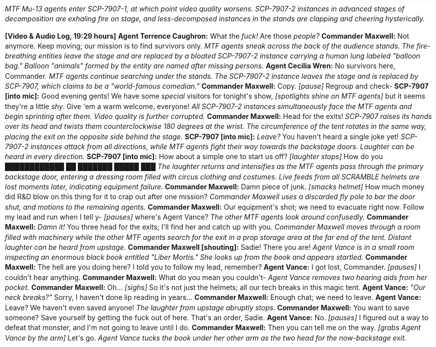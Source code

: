   
_MTF Mu-13 agents enter SCP-7907-1, at which point video quality worsens. SCP-7907-2 instances in advanced stages of decomposition are exhaling fire on stage, and less-decomposed instances in the stands are clapping and cheering hysterically._  
  

  

**[Video & Audio Log, 19:29 hours]**
**Agent Terrence Caughron:** What the _fuck!_ Are those _people?_
**Commander Maxwell:** Not anymore. Keep moving; our mission is to find survivors only.
_MTF agents sneak across the back of the audience stands. The fire-breathing entities leave the stage and are replaced by a bloated SCP-7907-2 instance carrying a human lung labeled "balloon bag." Balloon "animals" formed by the entity are named after missing persons._
**Agent Cecilia Wren:** No survivors here, Commander.
_MTF agents continue searching under the stands. The SCP-7907-2 instance leaves the stage and is replaced by SCP-7907, which claims to be a "world-famous comedian."_
**Commander Maxwell:** Copy. _[pause]_ Regroup and check-
**SCP-7907 [into mic]:** Good evening gents! We have some _special_ visitors for tonight's show, _[spotlights shine on MTF agents]_ but it seems they're a little _shy._ Give 'em a warm welcome, everyone!
_All SCP-7907-2 instances simultaneously face the MTF agents and begin sprinting after them. Video quality is further corrupted._
**Commander Maxwell:** Head for the exits!
_SCP-7907 raises its hands over its head and twists them counterclockwise 180 degrees at the wrist. The circumference of the tent rotates in the same way, placing the exit on the opposite side behind the stage._
**SCP-7907 [into mic]:** _Leave?_ You haven't heard a single joke yet!
_SCP-7907-2 instances attack from all directions, while MTF agents fight their way towards the backstage doors. Laughter can be heard in every direction._
**SCP-7907 [into mic]:** How about a simple one to start us off? _[laughter stops]_ How do you ████████████ ██ ███████ █████ ███
_The laughter returns and intensifies as the MTF agents pass through the primary backstage door, entering a dressing room filled with circus clothing and costumes. Live feeds from all SCRAMBLE helmets are lost moments later, indicating equipment failure._
**Commander Maxwell:** Damn piece of junk. _[smacks helmet]_ How much money did R&D blow on this thing for it to crap out after one mission?
_Commander Maxwell uses a discarded fly pole to bar the door shut, and motions to the remaining agents._
**Commander Maxwell:** Our equipment's shot; we need to evacuate right now. Follow my lead and run when I tell y- _[pauses]_ where's Agent Vance?
_The other MTF agents look around confusedly._
**Commander Maxwell:** _Damn it!_ You three head for the exits; I'll find her and catch up with you.
_Commander Maxwell moves through a room filled with machinery while the other MTF agents search for the exit in a prop storage area at the far end of the tent. Distant laughter can be heard from upstage._
**Commander Maxwell [shouting]:** Sadie! There you are!
_Agent Vance is in a small room inspecting an enormous black book entitled "Liber Mortis." She looks up from the book and appears startled._
**Commander Maxwell:** The hell are you doing here? I told you to follow my lead, remember?
**Agent Vance:** I got lost, Commander. _[pauses]_ I couldn't hear anything.
**Commander Maxwell:** What do you mean you couldn't-
_Agent Vance removes two hearing aids from her pocket._
**Commander Maxwell:** Oh… _[sighs]_ So it's not just the helmets; all our tech breaks in this magic tent.
**Agent Vance:** _"Our neck breaks?"_ Sorry, I haven't done lip reading in years…
**Commander Maxwell:** Enough chat; we need to leave.
**Agent Vance:** Leave? We haven't even saved anyone!
_The laughter from upstage abruptly stops._
**Commander Maxwell:** You want to save someone? Save yourself by getting the fuck out of here. That's an order, Sadie.
**Agent Vance:** No. _[pauses]_ I figured out a way to defeat that monster, and I'm not going to leave until I do.
**Commander Maxwell:** Then you can tell me on the way. _[grabs Agent Vance by the arm]_ Let's go.
_Agent Vance tucks the book under her other arm as the two head for the now-backstage exit._